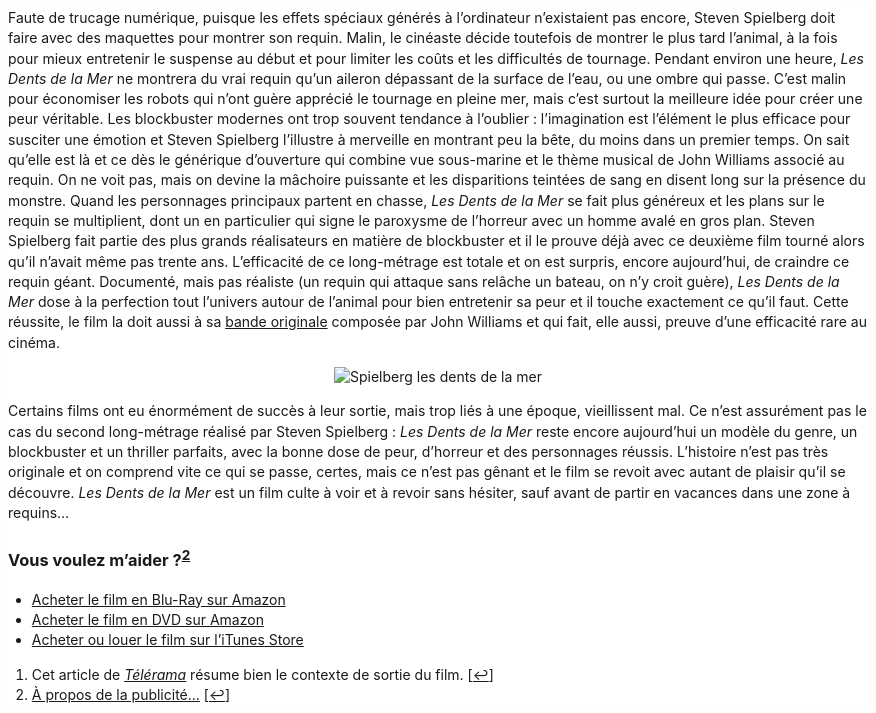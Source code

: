 <p>Faute de trucage numérique, puisque les effets spéciaux générés à l’ordinateur n’existaient pas encore, Steven Spielberg doit faire avec des maquettes pour montrer son requin. Malin, le cinéaste décide toutefois de montrer le plus tard l’animal, à la fois pour mieux entretenir le suspense au début et pour limiter les coûts et les difficultés de tournage. Pendant environ une heure, <em>Les Dents de la Mer</em> ne montrera du vrai requin qu’un aileron dépassant de la surface de l’eau, ou une ombre qui passe. C’est malin pour économiser les robots qui n’ont guère apprécié le tournage en pleine mer, mais c’est surtout la meilleure idée pour créer une peur véritable. Les blockbuster modernes ont trop souvent tendance à l’oublier : l’imagination est l’élément le plus efficace pour susciter une émotion et Steven Spielberg l’illustre à merveille en montrant peu la bête, du moins dans un premier temps. On sait qu’elle est là et ce dès le générique d’ouverture qui combine vue sous-marine et le thème musical de John Williams associé au requin. On ne voit pas, mais on devine la mâchoire puissante et les disparitions teintées de sang en disent long sur la présence du monstre. Quand les personnages principaux partent en chasse, <em>Les Dents de la Mer</em> se fait plus généreux et les plans sur le requin se multiplient, dont un en particulier qui signe le paroxysme de l’horreur avec un homme avalé en gros plan. Steven Spielberg fait partie des plus grands réalisateurs en matière de blockbuster et il le prouve déjà avec ce deuxième film tourné alors qu’il n’avait même pas trente ans. L’efficacité de ce long-métrage est totale et on est surpris, encore aujourd’hui, de craindre ce requin géant. Documenté, mais pas réaliste (un requin qui attaque sans relâche un bateau, on n’y croit guère), <em>Les Dents de la Mer</em> dose à la perfection tout l’univers autour de l’animal pour bien entretenir sa peur et il touche exactement ce qu’il faut. Cette réussite, le film la doit aussi à sa <a href="http://www.amazon.fr/gp/product/B00004TR2G/ref=as_li_ss_tl?ie=UTF8&#038;tag=leblogdenic07-21&#038;linkCode=as2&#038;camp=1642&#038;creative=19458&#038;creativeASIN=B00004TR2G">bande originale</a> composée par John Williams et qui fait, elle aussi, preuve d’une efficacité rare au cinéma. </p>
<div style="text-align:center;"><img class="aligncenter" src="https://voiretmanger.fr/wp-content/2013/08/spielberg-les-dents-de-la-mer.jpg" alt="Spielberg les dents de la mer" title="spielberg-les-dents-de-la-mer.jpg" width="100%" /></div>
<p>Certains films ont eu énormément de succès à leur sortie, mais trop liés à une époque, vieillissent mal. Ce n’est assurément pas le cas du second long-métrage réalisé par Steven Spielberg : <em>Les Dents de la Mer</em> reste encore aujourd’hui un modèle du genre, un blockbuster et un thriller parfaits, avec la bonne dose de peur, d’horreur et des personnages réussis. L’histoire n’est pas très originale et on comprend vite ce qui se passe, certes, mais ce n’est pas gênant et le film se revoit avec autant de plaisir qu’il se découvre. <em>Les Dents de la Mer</em> est un film culte à voir et à revoir sans hésiter, sauf avant de partir en vacances dans une zone à requins…</p>
<div class="amazon">
<h3>Vous voulez m&rsquo;aider ?<sup><a href="#footnote_1_10119" id="identifier_1_10119" class="footnote-link footnote-identifier-link" title="&Agrave; propos de la publicit&eacute;&hellip;">2</a></sup></h3>
<ul>
<li><a href="http://www.amazon.fr/gp/product/B008384GHE/ref=as_li_ss_tl?ie=UTF8&#038;tag=leblogdenic07-21&#038;linkCode=as2&#038;camp=1642&#038;creative=19458&#038;creativeASIN=B008384GHE">Acheter le film en Blu-Ray sur Amazon</a></li>
<li><a href="http://www.amazon.fr/gp/product/B0001D114U/ref=as_li_ss_tl?ie=UTF8&#038;tag=leblogdenic07-21&#038;linkCode=as2&#038;camp=1642&#038;creative=19458&#038;creativeASIN=B0001D114U">Acheter le film en DVD sur Amazon</a></li>
<li><a href="https://itunes.apple.com/fr/movie/les-dents-de-la-mer/id526997533">Acheter ou louer le film sur l&rsquo;iTunes Store</a></li>
</ul>
</div>
<ol class="footnotes"><li id="footnote_0_10119" class="footnote">Cet article de <a href="http://www.telerama.fr/cinema/les-dents-de-la-mer-ou-la-genese-d-un-blockbuster,98578.php"><em>Télérama</em></a> résume bien le contexte de sortie du film. [<a href="#identifier_0_10119" class="footnote-link footnote-back-link">&#8617;</a>]</li><li id="footnote_1_10119" class="footnote"><a href="https://voiretmanger.fr/soutien/">À propos de la publicité…</a> [<a href="#identifier_1_10119" class="footnote-link footnote-back-link">&#8617;</a>]</li></ol>
